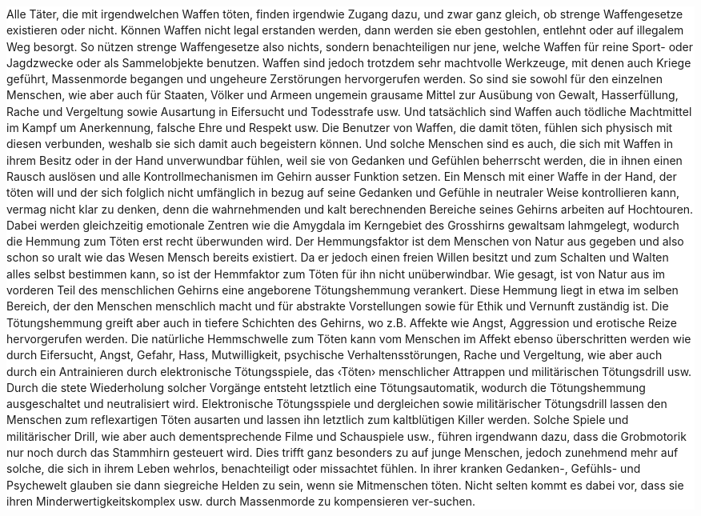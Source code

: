 Alle Täter, die mit irgendwelchen Waffen töten, finden irgendwie Zugang dazu, und zwar ganz gleich, ob strenge Waffengesetze existieren oder nicht. Können Waffen nicht legal erstanden werden, dann werden sie eben gestohlen, entlehnt oder auf illegalem Weg besorgt. So nützen strenge Waffengesetze also nichts, sondern benachteiligen nur jene, welche Waffen für reine Sport- oder Jagdzwecke oder als Sammelobjekte benutzen. Waffen sind jedoch trotzdem sehr machtvolle Werkzeuge, mit denen auch Kriege geführt, Massenmorde begangen und ungeheure Zerstörungen hervorgerufen werden. So sind sie sowohl für den einzelnen Menschen, wie aber auch für Staaten, Völker und Armeen ungemein grausame Mittel zur Ausübung von Gewalt, Hasserfüllung, Rache und Vergeltung sowie Ausartung in Eifersucht und Todesstrafe usw. Und tatsächlich sind Waffen auch tödliche Machtmittel im Kampf um Anerkennung, falsche Ehre und Respekt usw. Die Benutzer von Waffen, die damit töten, fühlen sich physisch mit diesen verbunden, weshalb sie sich damit auch begeistern können. Und solche Menschen sind es auch, die sich mit Waffen in ihrem Besitz oder in der Hand unverwundbar fühlen, weil sie von Gedanken und Gefühlen beherrscht werden, die in ihnen einen Rausch auslösen und alle Kontrollmechanismen im Gehirn ausser Funktion setzen. Ein Mensch mit einer Waffe in der Hand, der töten will und der sich folglich nicht umfänglich in bezug auf seine Gedanken und Gefühle in neutraler Weise kontrollieren kann, vermag nicht klar zu denken, denn die wahrnehmenden und kalt berechnenden Bereiche seines Gehirns arbeiten auf Hochtouren. Dabei werden gleichzeitig emotionale Zentren wie die Amygdala im Kerngebiet des Grosshirns gewaltsam lahmgelegt, wodurch die Hemmung zum Töten erst recht überwunden wird. Der Hemmungsfaktor ist dem Menschen von Natur aus gegeben und also schon so uralt wie das Wesen Mensch bereits existiert. Da er jedoch einen freien Willen besitzt und zum Schalten und Walten alles selbst bestimmen kann, so ist der Hemmfaktor zum Töten für ihn nicht unüberwindbar. Wie gesagt, ist von Natur aus im vorderen Teil des menschlichen Gehirns eine angeborene Tötungshemmung verankert. Diese Hemmung liegt in etwa im selben Bereich, der den Menschen menschlich macht und für abstrakte Vorstellungen sowie für Ethik und Vernunft zuständig ist. Die Tötungshemmung greift aber auch in tiefere Schichten des Gehirns, wo z.B. Affekte wie Angst, Aggression und erotische Reize hervorgerufen werden.
Die natürliche Hemmschwelle zum Töten kann vom Menschen im Affekt ebenso überschritten werden wie durch Eifersucht, Angst, Gefahr, Hass, Mutwilligkeit, psychische Verhaltensstörungen, Rache und Vergeltung, wie aber auch durch ein Antrainieren durch elektronische Tötungsspiele, das ‹Töten› menschlicher Attrappen und militärischen Tötungsdrill usw. Durch die stete Wiederholung solcher Vorgänge entsteht letztlich eine Tötungsautomatik, wodurch die Tötungshemmung ausgeschaltet und neutralisiert wird. Elektronische Tötungsspiele und dergleichen sowie militärischer Tötungsdrill lassen den Menschen zum reflexartigen Töten ausarten und lassen ihn letztlich zum kaltblütigen Killer werden. Solche Spiele und militärischer Drill, wie aber auch dementsprechende Filme und Schauspiele usw., führen irgendwann dazu, dass die Grobmotorik nur noch durch das Stammhirn gesteuert wird. Dies trifft ganz besonders zu auf junge Menschen, jedoch zunehmend mehr auf solche, die sich in ihrem Leben wehrlos, benachteiligt oder missachtet fühlen. In ihrer kranken Gedanken-, Gefühls- und Psychewelt glauben sie dann siegreiche Helden zu sein, wenn sie Mitmenschen töten. Nicht selten kommt es dabei vor, dass sie ihren Minderwertigkeitskomplex usw. durch Massenmorde zu kompensieren ver-suchen.